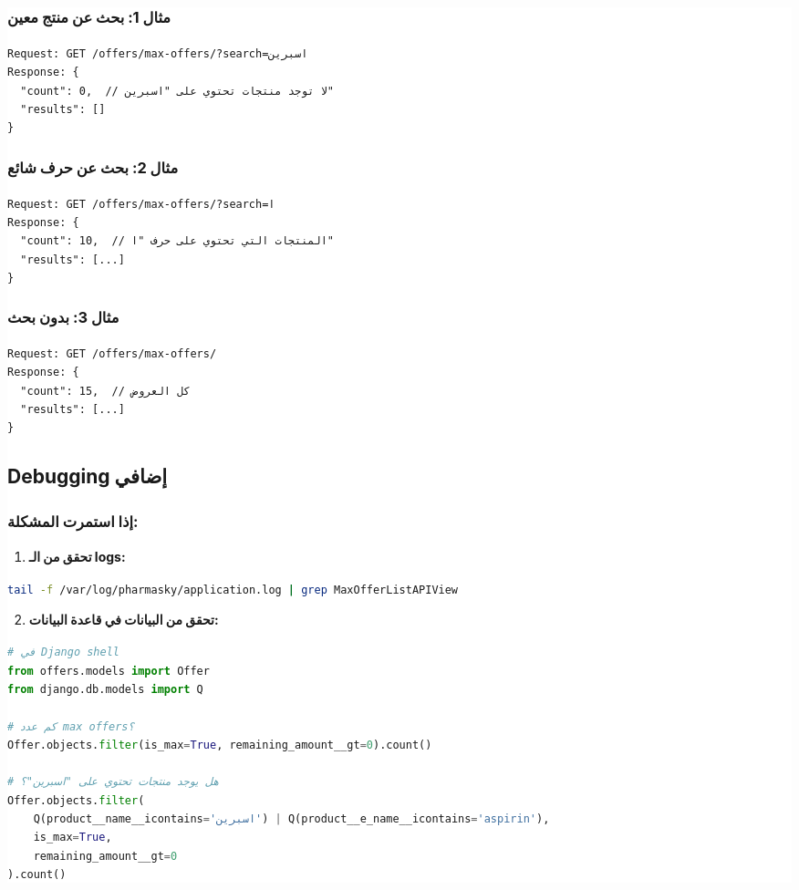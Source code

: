 ### مثال 1: بحث عن منتج معين
```
Request: GET /offers/max-offers/?search=اسبرين
Response: {
  "count": 0,  // لا توجد منتجات تحتوي على "اسبرين"
  "results": []
}
```

### مثال 2: بحث عن حرف شائع
```
Request: GET /offers/max-offers/?search=ا
Response: {
  "count": 10,  // المنتجات التي تحتوي على حرف "ا"
  "results": [...]
}
```

### مثال 3: بدون بحث
```
Request: GET /offers/max-offers/
Response: {
  "count": 15,  // كل العروض
  "results": [...]
}
```

## Debugging إضافي

### إذا استمرت المشكلة:

1. **تحقق من الـ logs:**
```bash
tail -f /var/log/pharmasky/application.log | grep MaxOfferListAPIView
```

2. **تحقق من البيانات في قاعدة البيانات:**
```python
# في Django shell
from offers.models import Offer
from django.db.models import Q

# كم عدد max offers؟
Offer.objects.filter(is_max=True, remaining_amount__gt=0).count()

# هل يوجد منتجات تحتوي على "اسبرين"؟
Offer.objects.filter(
    Q(product__name__icontains='اسبرين') | Q(product__e_name__icontains='aspirin'),
    is_max=True, 
    remaining_amount__gt=0
).count()
```
